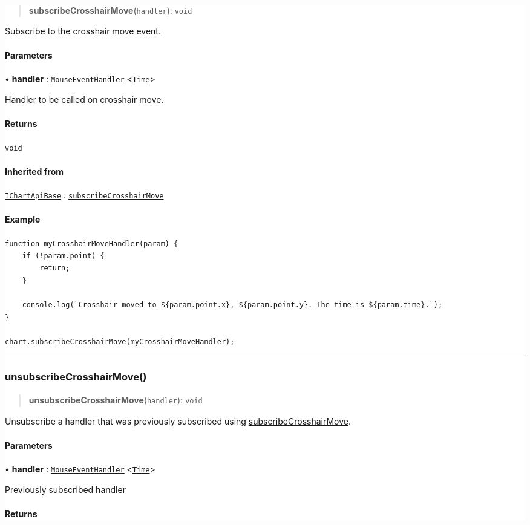 > **subscribeCrosshairMove**(`handler`): `void`

Subscribe to the crosshair move event.

#### Parameters[​](IChartApi.html#parameters-9 "Direct link to Parameters")

• **handler** : [`MouseEventHandler`](../type-aliases/MouseEventHandler.md) <[`Time`](../type-aliases/Time.md)>

Handler to be called on crosshair move.

#### Returns[​](IChartApi.html#returns-10 "Direct link to Returns")

`void`

#### Inherited from[​](IChartApi.html#inherited-from-9 "Direct link to Inherited from")

[`IChartApiBase`](IChartApiBase.md) . [`subscribeCrosshairMove`](IChartApiBase.html#subscribecrosshairmove)

#### Example[​](IChartApi.html#example-5 "Direct link to Example")
    
    
    function myCrosshairMoveHandler(param) {  
        if (!param.point) {  
            return;  
        }  
      
        console.log(`Crosshair moved to ${param.point.x}, ${param.point.y}. The time is ${param.time}.`);  
    }  
      
    chart.subscribeCrosshairMove(myCrosshairMoveHandler);  
    

* * *

### unsubscribeCrosshairMove()[​](IChartApi.html#unsubscribecrosshairmove "Direct link to unsubscribeCrosshairMove\(\)")

> **unsubscribeCrosshairMove**(`handler`): `void`

Unsubscribe a handler that was previously subscribed using [subscribeCrosshairMove](IChartApiBase.html#subscribecrosshairmove).

#### Parameters[​](IChartApi.html#parameters-10 "Direct link to Parameters")

• **handler** : [`MouseEventHandler`](../type-aliases/MouseEventHandler.md) <[`Time`](../type-aliases/Time.md)>

Previously subscribed handler

#### Returns[​](IChartApi.html#returns-11 "Direct link to Returns")
